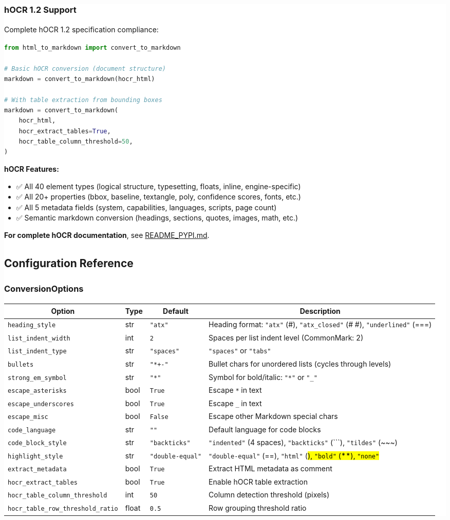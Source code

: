 ### hOCR 1.2 Support

Complete hOCR 1.2 specification compliance:

```python
from html_to_markdown import convert_to_markdown

# Basic hOCR conversion (document structure)
markdown = convert_to_markdown(hocr_html)

# With table extraction from bounding boxes
markdown = convert_to_markdown(
    hocr_html,
    hocr_extract_tables=True,
    hocr_table_column_threshold=50,
)
```

**hOCR Features:**

- ✅ All 40 element types (logical structure, typesetting, floats, inline, engine-specific)
- ✅ All 20+ properties (bbox, baseline, textangle, poly, confidence scores, fonts, etc.)
- ✅ All 5 metadata fields (system, capabilities, languages, scripts, page count)
- ✅ Semantic markdown conversion (headings, sections, quotes, images, math, etc.)

**For complete hOCR documentation**, see [README_PYPI.md](README_PYPI.md).

## Configuration Reference

### ConversionOptions

| Option                           | Type  | Default          | Description                                                             |
| -------------------------------- | ----- | ---------------- | ----------------------------------------------------------------------- |
| `heading_style`                  | str   | `"atx"`          | Heading format: `"atx"` (#), `"atx_closed"` (# #), `"underlined"` (===) |
| `list_indent_width`              | int   | `2`              | Spaces per list indent level (CommonMark: 2)                            |
| `list_indent_type`               | str   | `"spaces"`       | `"spaces"` or `"tabs"`                                                  |
| `bullets`                        | str   | `"*+-"`          | Bullet chars for unordered lists (cycles through levels)                |
| `strong_em_symbol`               | str   | `"*"`            | Symbol for bold/italic: `"*"` or `"_"`                                  |
| `escape_asterisks`               | bool  | `True`           | Escape `*` in text                                                      |
| `escape_underscores`             | bool  | `True`           | Escape `_` in text                                                      |
| `escape_misc`                    | bool  | `False`          | Escape other Markdown special chars                                     |
| `code_language`                  | str   | `""`             | Default language for code blocks                                        |
| `code_block_style`               | str   | `"backticks"`    | `"indented"` (4 spaces), `"backticks"` (\`\`\`), `"tildes"` (\~~~)      |
| `highlight_style`                | str   | `"double-equal"` | `"double-equal"` (==), `"html"` (<mark>), `"bold"` (\*\*), `"none"`     |
| `extract_metadata`               | bool  | `True`           | Extract HTML metadata as comment                                        |
| `hocr_extract_tables`            | bool  | `True`           | Enable hOCR table extraction                                            |
| `hocr_table_column_threshold`    | int   | `50`             | Column detection threshold (pixels)                                     |
| `hocr_table_row_threshold_ratio` | float | `0.5`            | Row grouping threshold ratio                                            |
